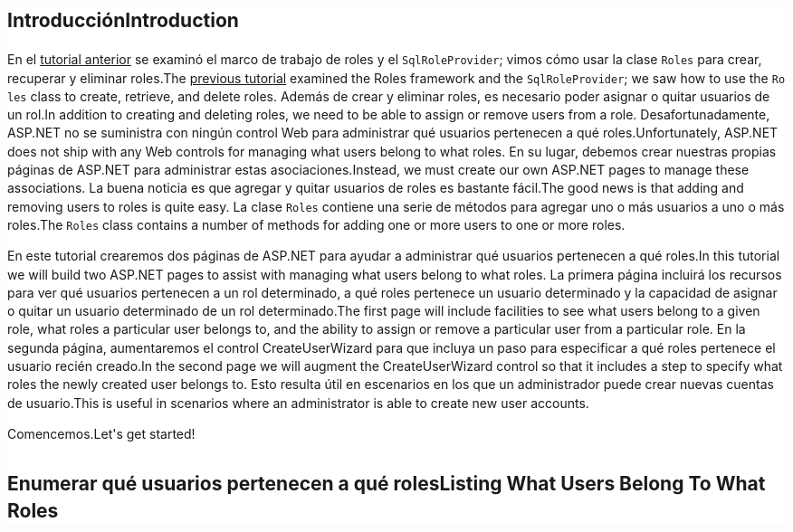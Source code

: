 ## <a name="introduction"></a><span data-ttu-id="932d0-111">Introducción</span><span class="sxs-lookup"><span data-stu-id="932d0-111">Introduction</span></span>

<span data-ttu-id="932d0-112">En <a id="_msoanchor_1"> </a>el [tutorial anterior](creating-and-managing-roles-cs.md) se examinó el marco de trabajo de roles y el `SqlRoleProvider`; vimos cómo usar la clase `Roles` para crear, recuperar y eliminar roles.</span><span class="sxs-lookup"><span data-stu-id="932d0-112">The <a id="_msoanchor_1"></a>[previous tutorial](creating-and-managing-roles-cs.md) examined the Roles framework and the `SqlRoleProvider`; we saw how to use the `Roles` class to create, retrieve, and delete roles.</span></span> <span data-ttu-id="932d0-113">Además de crear y eliminar roles, es necesario poder asignar o quitar usuarios de un rol.</span><span class="sxs-lookup"><span data-stu-id="932d0-113">In addition to creating and deleting roles, we need to be able to assign or remove users from a role.</span></span> <span data-ttu-id="932d0-114">Desafortunadamente, ASP.NET no se suministra con ningún control Web para administrar qué usuarios pertenecen a qué roles.</span><span class="sxs-lookup"><span data-stu-id="932d0-114">Unfortunately, ASP.NET does not ship with any Web controls for managing what users belong to what roles.</span></span> <span data-ttu-id="932d0-115">En su lugar, debemos crear nuestras propias páginas de ASP.NET para administrar estas asociaciones.</span><span class="sxs-lookup"><span data-stu-id="932d0-115">Instead, we must create our own ASP.NET pages to manage these associations.</span></span> <span data-ttu-id="932d0-116">La buena noticia es que agregar y quitar usuarios de roles es bastante fácil.</span><span class="sxs-lookup"><span data-stu-id="932d0-116">The good news is that adding and removing users to roles is quite easy.</span></span> <span data-ttu-id="932d0-117">La clase `Roles` contiene una serie de métodos para agregar uno o más usuarios a uno o más roles.</span><span class="sxs-lookup"><span data-stu-id="932d0-117">The `Roles` class contains a number of methods for adding one or more users to one or more roles.</span></span>

<span data-ttu-id="932d0-118">En este tutorial crearemos dos páginas de ASP.NET para ayudar a administrar qué usuarios pertenecen a qué roles.</span><span class="sxs-lookup"><span data-stu-id="932d0-118">In this tutorial we will build two ASP.NET pages to assist with managing what users belong to what roles.</span></span> <span data-ttu-id="932d0-119">La primera página incluirá los recursos para ver qué usuarios pertenecen a un rol determinado, a qué roles pertenece un usuario determinado y la capacidad de asignar o quitar un usuario determinado de un rol determinado.</span><span class="sxs-lookup"><span data-stu-id="932d0-119">The first page will include facilities to see what users belong to a given role, what roles a particular user belongs to, and the ability to assign or remove a particular user from a particular role.</span></span> <span data-ttu-id="932d0-120">En la segunda página, aumentaremos el control CreateUserWizard para que incluya un paso para especificar a qué roles pertenece el usuario recién creado.</span><span class="sxs-lookup"><span data-stu-id="932d0-120">In the second page we will augment the CreateUserWizard control so that it includes a step to specify what roles the newly created user belongs to.</span></span> <span data-ttu-id="932d0-121">Esto resulta útil en escenarios en los que un administrador puede crear nuevas cuentas de usuario.</span><span class="sxs-lookup"><span data-stu-id="932d0-121">This is useful in scenarios where an administrator is able to create new user accounts.</span></span>

<span data-ttu-id="932d0-122">Comencemos.</span><span class="sxs-lookup"><span data-stu-id="932d0-122">Let's get started!</span></span>

## <a name="listing-what-users-belong-to-what-roles"></a><span data-ttu-id="932d0-123">Enumerar qué usuarios pertenecen a qué roles</span><span class="sxs-lookup"><span data-stu-id="932d0-123">Listing What Users Belong To What Roles</span></span>
